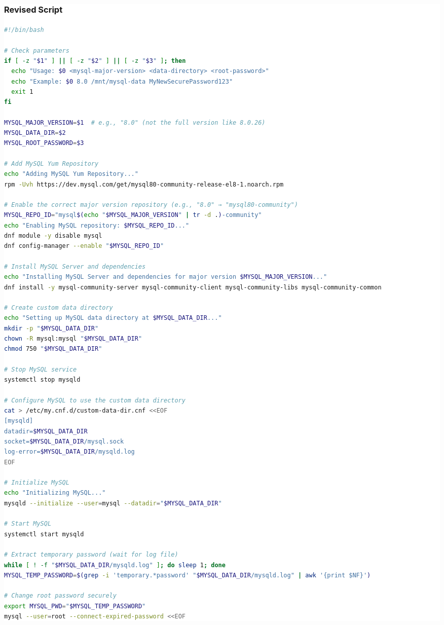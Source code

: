
### **Revised Script**
```bash
#!/bin/bash

# Check parameters
if [ -z "$1" ] || [ -z "$2" ] || [ -z "$3" ]; then
  echo "Usage: $0 <mysql-major-version> <data-directory> <root-password>"
  echo "Example: $0 8.0 /mnt/mysql-data MyNewSecurePassword123"
  exit 1
fi

MYSQL_MAJOR_VERSION=$1  # e.g., "8.0" (not the full version like 8.0.26)
MYSQL_DATA_DIR=$2
MYSQL_ROOT_PASSWORD=$3

# Add MySQL Yum Repository
echo "Adding MySQL Yum Repository..."
rpm -Uvh https://dev.mysql.com/get/mysql80-community-release-el8-1.noarch.rpm

# Enable the correct major version repository (e.g., "8.0" → "mysql80-community")
MYSQL_REPO_ID="mysql$(echo "$MYSQL_MAJOR_VERSION" | tr -d .)-community"
echo "Enabling MySQL repository: $MYSQL_REPO_ID..."
dnf module -y disable mysql
dnf config-manager --enable "$MYSQL_REPO_ID"

# Install MySQL Server and dependencies
echo "Installing MySQL Server and dependencies for major version $MYSQL_MAJOR_VERSION..."
dnf install -y mysql-community-server mysql-community-client mysql-community-libs mysql-community-common

# Create custom data directory
echo "Setting up MySQL data directory at $MYSQL_DATA_DIR..."
mkdir -p "$MYSQL_DATA_DIR"
chown -R mysql:mysql "$MYSQL_DATA_DIR"
chmod 750 "$MYSQL_DATA_DIR"

# Stop MySQL service
systemctl stop mysqld

# Configure MySQL to use the custom data directory
cat > /etc/my.cnf.d/custom-data-dir.cnf <<EOF
[mysqld]
datadir=$MYSQL_DATA_DIR
socket=$MYSQL_DATA_DIR/mysql.sock
log-error=$MYSQL_DATA_DIR/mysqld.log
EOF

# Initialize MySQL
echo "Initializing MySQL..."
mysqld --initialize --user=mysql --datadir="$MYSQL_DATA_DIR"

# Start MySQL
systemctl start mysqld

# Extract temporary password (wait for log file)
while [ ! -f "$MYSQL_DATA_DIR/mysqld.log" ]; do sleep 1; done
MYSQL_TEMP_PASSWORD=$(grep -i 'temporary.*password' "$MYSQL_DATA_DIR/mysqld.log" | awk '{print $NF}')

# Change root password securely
export MYSQL_PWD="$MYSQL_TEMP_PASSWORD"
mysql --user=root --connect-expired-password <<EOF
```